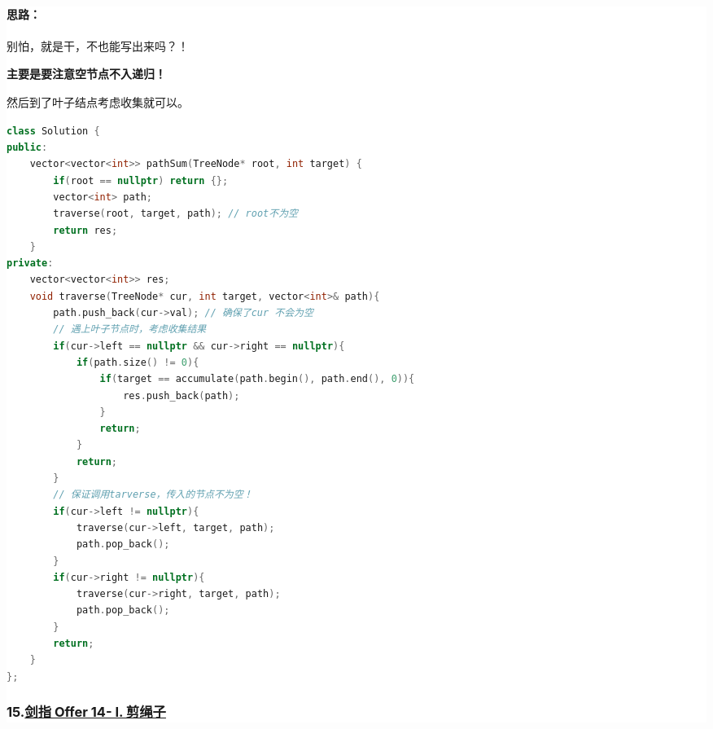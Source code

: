 #### 思路：

别怕，就是干，不也能写出来吗？！

**主要是要注意空节点不入递归！**

然后到了叶子结点考虑收集就可以。

```c++
class Solution {
public:
    vector<vector<int>> pathSum(TreeNode* root, int target) {
        if(root == nullptr) return {};
        vector<int> path;
        traverse(root, target, path); // root不为空
        return res;
    }
private:
    vector<vector<int>> res;
    void traverse(TreeNode* cur, int target, vector<int>& path){
        path.push_back(cur->val); // 确保了cur 不会为空
        // 遇上叶子节点时，考虑收集结果
        if(cur->left == nullptr && cur->right == nullptr){
            if(path.size() != 0){
                if(target == accumulate(path.begin(), path.end(), 0)){
                    res.push_back(path);
                }
                return;
            }
            return;
        }
        // 保证调用tarverse，传入的节点不为空！
        if(cur->left != nullptr){
            traverse(cur->left, target, path);
            path.pop_back();
        }
        if(cur->right != nullptr){
            traverse(cur->right, target, path);
            path.pop_back();
        }
        return;
    }
};
```



### 15.[剑指 Offer 14- I. 剪绳子](https://leetcode-cn.com/problems/jian-sheng-zi-lcof/)
